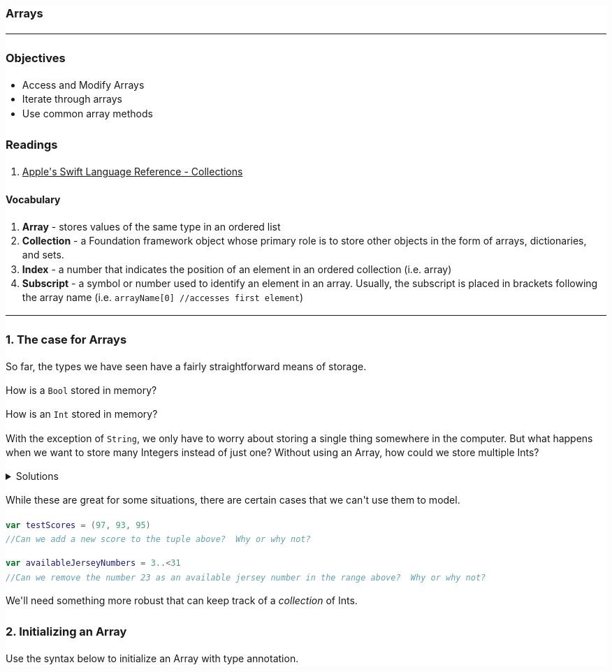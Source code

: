 ### Arrays
---

### Objectives
* Access and Modify Arrays
* Iterate through arrays
* Use common array methods

### Readings
1. [Apple's Swift Language Reference - Collections](https://docs.swift.org/swift-book/LanguageGuide/CollectionTypes.html)

#### Vocabulary
1. **Array** - stores values of the same type in an ordered list
1. **Collection** - a Foundation framework object whose primary role is to store other objects in the form of arrays, dictionaries, and sets.
1. **Index** - a number that indicates the position of an element in an ordered collection (i.e. array)
1. **Subscript** - a symbol or number used to identify an element in an array. Usually, the subscript is placed in brackets following the array name (i.e. `arrayName[0] //accesses first element`)

---

### 1. The case for Arrays

So far, the types we have seen have a fairly straightforward means of storage.

How is a `Bool` stored in memory?

How is an `Int` stored in memory?

With the exception of `String`, we only have to worry about storing a single thing somewhere in the computer.  But what happens when we want to store many Integers instead of just one?  Without using an Array, how could we store multiple Ints?

<details><summary>Solutions</summary></details>

While these are great for some situations, there are certain cases that we can't use them to model.

```swift
var testScores = (97, 93, 95)
//Can we add a new score to the tuple above?  Why or why not?
```

```swift
var availableJerseyNumbers = 3..<31
//Can we remove the number 23 as an available jersey number in the range above?  Why or why not?
```

We'll need something more robust that can keep track of a *collection* of Ints.


### 2. Initializing an Array

Use the syntax below to initialize an Array with type annotation.
